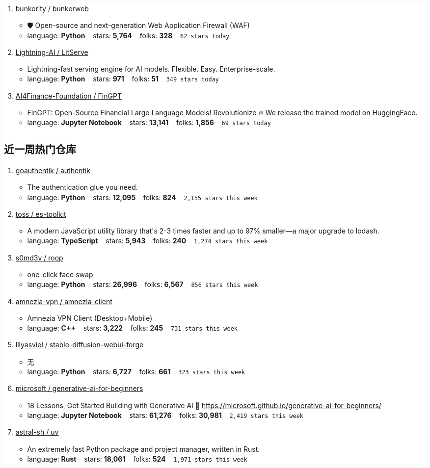 1. [bunkerity / bunkerweb](https://github.com/bunkerity/bunkerweb)
    - 🛡️ Open-source and next-generation Web Application Firewall (WAF)
    - language: **Python** &nbsp;&nbsp; stars: **5,764** &nbsp;&nbsp; folks: **328**  &nbsp;&nbsp; `62 stars today`

1. [Lightning-AI / LitServe](https://github.com/Lightning-AI/LitServe)
    - Lightning-fast serving engine for AI models. Flexible. Easy. Enterprise-scale.
    - language: **Python** &nbsp;&nbsp; stars: **971** &nbsp;&nbsp; folks: **51**  &nbsp;&nbsp; `349 stars today`

1. [AI4Finance-Foundation / FinGPT](https://github.com/AI4Finance-Foundation/FinGPT)
    - FinGPT: Open-Source Financial Large Language Models! Revolutionize 🔥 We release the trained model on HuggingFace.
    - language: **Jupyter Notebook** &nbsp;&nbsp; stars: **13,141** &nbsp;&nbsp; folks: **1,856**  &nbsp;&nbsp; `69 stars today`


## 近一周热门仓库

1. [goauthentik / authentik](https://github.com/goauthentik/authentik)
    - The authentication glue you need.
    - language: **Python** &nbsp;&nbsp; stars: **12,095** &nbsp;&nbsp; folks: **824**  &nbsp;&nbsp; `2,155 stars this week`

1. [toss / es-toolkit](https://github.com/toss/es-toolkit)
    - A modern JavaScript utility library that's 2-3 times faster and up to 97% smaller—a major upgrade to lodash.
    - language: **TypeScript** &nbsp;&nbsp; stars: **5,943** &nbsp;&nbsp; folks: **240**  &nbsp;&nbsp; `1,274 stars this week`

1. [s0md3v / roop](https://github.com/s0md3v/roop)
    - one-click face swap
    - language: **Python** &nbsp;&nbsp; stars: **26,996** &nbsp;&nbsp; folks: **6,567**  &nbsp;&nbsp; `856 stars this week`

1. [amnezia-vpn / amnezia-client](https://github.com/amnezia-vpn/amnezia-client)
    - Amnezia VPN Client (Desktop+Mobile)
    - language: **C++** &nbsp;&nbsp; stars: **3,222** &nbsp;&nbsp; folks: **245**  &nbsp;&nbsp; `731 stars this week`

1. [lllyasviel / stable-diffusion-webui-forge](https://github.com/lllyasviel/stable-diffusion-webui-forge)
    - 无
    - language: **Python** &nbsp;&nbsp; stars: **6,727** &nbsp;&nbsp; folks: **661**  &nbsp;&nbsp; `323 stars this week`

1. [microsoft / generative-ai-for-beginners](https://github.com/microsoft/generative-ai-for-beginners)
    - 18 Lessons, Get Started Building with Generative AI 🔗 https://microsoft.github.io/generative-ai-for-beginners/
    - language: **Jupyter Notebook** &nbsp;&nbsp; stars: **61,276** &nbsp;&nbsp; folks: **30,981**  &nbsp;&nbsp; `2,419 stars this week`

1. [astral-sh / uv](https://github.com/astral-sh/uv)
    - An extremely fast Python package and project manager, written in Rust.
    - language: **Rust** &nbsp;&nbsp; stars: **18,061** &nbsp;&nbsp; folks: **524**  &nbsp;&nbsp; `1,971 stars this week`
